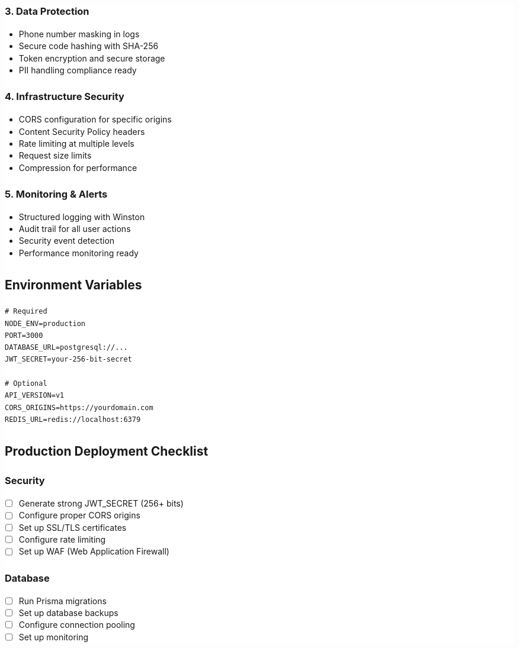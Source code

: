 ### 3. Data Protection
- Phone number masking in logs
- Secure code hashing with SHA-256
- Token encryption and secure storage
- PII handling compliance ready

### 4. Infrastructure Security
- CORS configuration for specific origins
- Content Security Policy headers
- Rate limiting at multiple levels
- Request size limits
- Compression for performance

### 5. Monitoring & Alerts
- Structured logging with Winston
- Audit trail for all user actions
- Security event detection
- Performance monitoring ready

## Environment Variables

```env
# Required
NODE_ENV=production
PORT=3000
DATABASE_URL=postgresql://...
JWT_SECRET=your-256-bit-secret

# Optional
API_VERSION=v1
CORS_ORIGINS=https://yourdomain.com
REDIS_URL=redis://localhost:6379
```

## Production Deployment Checklist

### Security
- [ ] Generate strong JWT_SECRET (256+ bits)
- [ ] Configure proper CORS origins
- [ ] Set up SSL/TLS certificates
- [ ] Configure rate limiting
- [ ] Set up WAF (Web Application Firewall)

### Database
- [ ] Run Prisma migrations
- [ ] Set up database backups
- [ ] Configure connection pooling
- [ ] Set up monitoring
